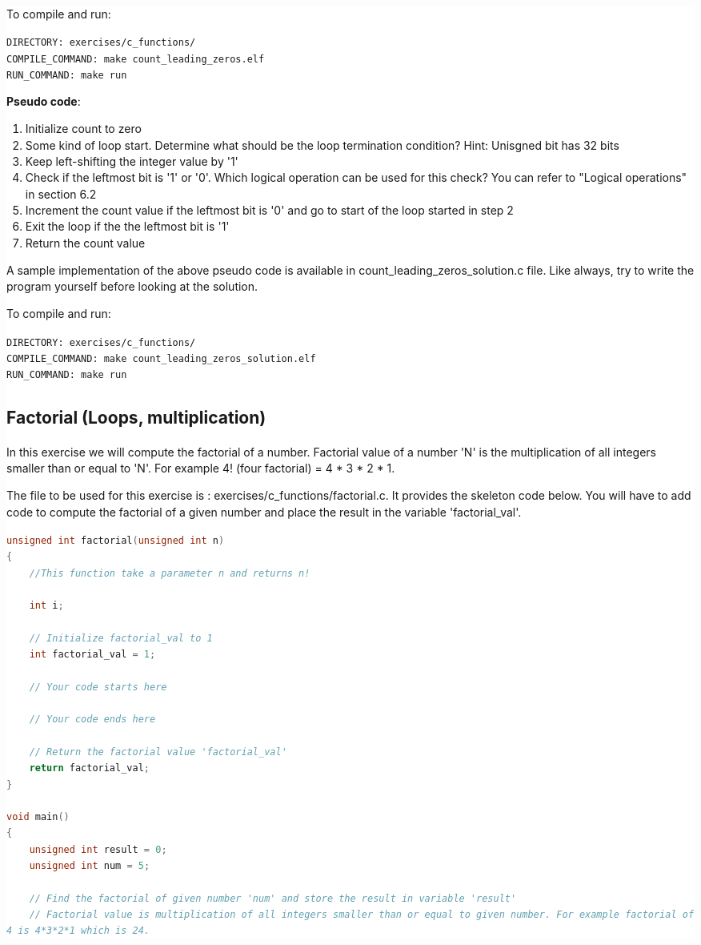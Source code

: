 To compile and run:
```
DIRECTORY: exercises/c_functions/
COMPILE_COMMAND: make count_leading_zeros.elf
RUN_COMMAND: make run
```

**Pseudo code**:
1. Initialize count to zero
2. Some kind of loop start. Determine what should be the loop termination condition?
     Hint: Unisgned bit has 32 bits
3. Keep left-shifting the integer value by '1'
4. Check if the leftmost bit is '1' or '0'. Which logical operation can be used for this check? You can refer to "Logical operations" in section 6.2 
5. Increment the count value if the leftmost bit is '0' and go to start of the loop started in step 2
6. Exit the loop if the the leftmost bit is '1'
7. Return the count value


A sample implementation of the above pseudo code is available in count_leading_zeros_solution.c file. Like always, try to write the program yourself before looking at the solution.

To compile and run:
```
DIRECTORY: exercises/c_functions/
COMPILE_COMMAND: make count_leading_zeros_solution.elf
RUN_COMMAND: make run
```


## Factorial (Loops, multiplication)


In this exercise we will compute the factorial of a number. Factorial value of a number 'N' is the multiplication of all integers smaller than or equal to 'N'. For example 4! (four factorial) = 4 * 3 * 2 * 1.

The file to be used for this exercise is : exercises/c_functions/factorial.c. It provides the skeleton code below. You will have to add code to compute the factorial of a given number and place the result in the variable 'factorial_val'.

```c
unsigned int factorial(unsigned int n)
{
    //This function take a parameter n and returns n!

    int i;

    // Initialize factorial_val to 1
    int factorial_val = 1;

    // Your code starts here

    // Your code ends here

    // Return the factorial value 'factorial_val'
    return factorial_val;
}

void main()
{
    unsigned int result = 0;
    unsigned int num = 5;

    // Find the factorial of given number 'num' and store the result in variable 'result'
    // Factorial value is multiplication of all integers smaller than or equal to given number. For example factorial of 4 is 4*3*2*1 which is 24.
```